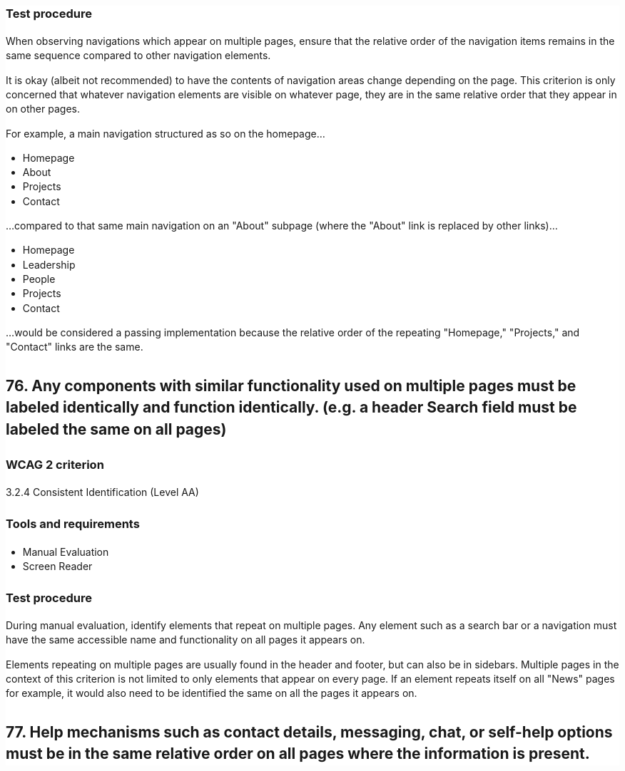 ### Test procedure

When observing navigations which appear on multiple pages, ensure that the relative order of the navigation items remains in the same sequence compared to other navigation elements.

It is okay (albeit not recommended) to have the contents of navigation areas change depending on the page.  This criterion is only concerned that whatever navigation elements are visible on whatever page, they are in the same relative order that they appear in on other pages.

For example, a main navigation structured as so on the homepage…

* Homepage  
* About  
* Projects  
* Contact

…compared to that same main navigation on an "About" subpage (where the "About" link is replaced by other links)…

* Homepage  
* Leadership  
* People  
* Projects  
* Contact

…would be considered a passing implementation because the relative order of the repeating "Homepage," "Projects," and "Contact" links are the same.

##  76. Any components with similar functionality used on multiple pages must be labeled identically and function identically. (e.g. a header Search field must be labeled the same on all pages)

### WCAG 2 criterion

3.2.4 Consistent Identification (Level AA)

### Tools and requirements

* Manual Evaluation  
* Screen Reader

### Test procedure

During manual evaluation, identify elements that repeat on multiple pages.  Any element such as a search bar or a navigation must have the same accessible name and functionality on all pages it appears on.

Elements repeating on multiple pages are usually found in the header and footer, but can also be in sidebars.  Multiple pages in the context of this criterion is not limited to only elements that appear on every page.  If an element repeats itself on all "News" pages for example, it would also need to be identified the same on all the pages it appears on.

##  77. Help mechanisms such as contact details, messaging, chat, or self-help options must be in the same relative order on all pages where the information is present.
